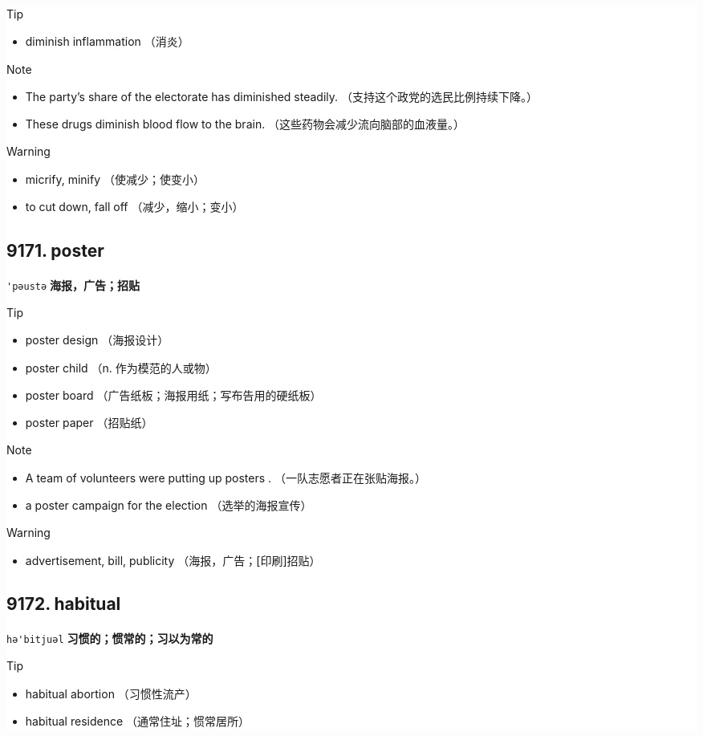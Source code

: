 > [!TIP]
>
> - diminish inflammation （消炎）
>

> [!NOTE]
>
> - The party’s share of the electorate has diminished steadily. （支持这个政党的选民比例持续下降。）
>
> - These drugs diminish blood flow to the brain. （这些药物会减少流向脑部的血液量。）
>

> [!WARNING]
>
> - micrify, minify （使减少；使变小）
>
> - to cut down, fall off （减少，缩小；变小）
>

## 9171. poster

`'pəustə`  **海报，广告；招贴**

> [!TIP]
>
> - poster design （海报设计）
>
> - poster child （n. 作为模范的人或物）
>
> - poster board （广告纸板；海报用纸；写布告用的硬纸板）
>
> - poster paper （招贴纸）
>

> [!NOTE]
>
> - A team of volunteers were putting up posters . （一队志愿者正在张贴海报。）
>
> - a poster campaign for the election （选举的海报宣传）
>

> [!WARNING]
>
> - advertisement, bill, publicity （海报，广告；[印刷]招贴）
>

## 9172. habitual

`hə'bitjuəl`  **习惯的；惯常的；习以为常的**

> [!TIP]
>
> - habitual abortion （习惯性流产）
>
> - habitual residence （通常住址；惯常居所）
>
